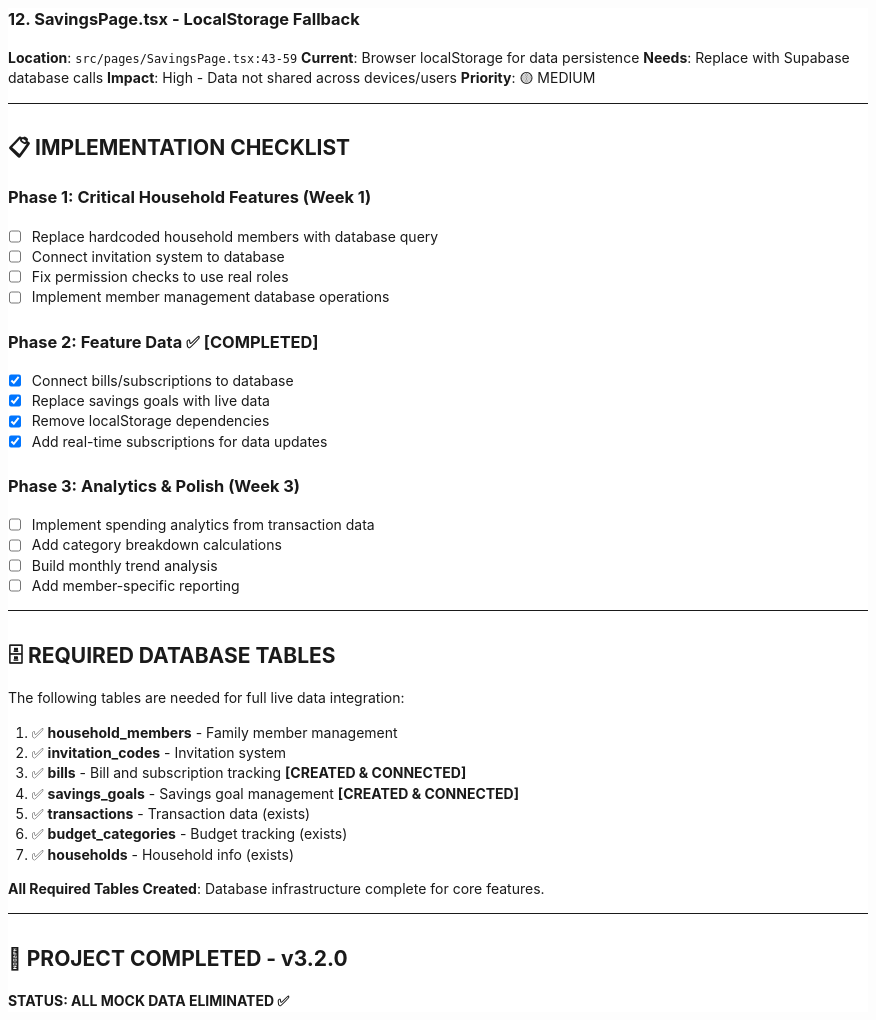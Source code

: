 ### 12. SavingsPage.tsx - LocalStorage Fallback
**Location**: `src/pages/SavingsPage.tsx:43-59`
**Current**: Browser localStorage for data persistence
**Needs**: Replace with Supabase database calls
**Impact**: High - Data not shared across devices/users
**Priority**: 🟡 MEDIUM

---

## 📋 IMPLEMENTATION CHECKLIST

### Phase 1: Critical Household Features (Week 1)
- [ ] Replace hardcoded household members with database query
- [ ] Connect invitation system to database
- [ ] Fix permission checks to use real roles
- [ ] Implement member management database operations

### Phase 2: Feature Data ✅ **[COMPLETED]**
- [x] Connect bills/subscriptions to database
- [x] Replace savings goals with live data
- [x] Remove localStorage dependencies
- [x] Add real-time subscriptions for data updates

### Phase 3: Analytics & Polish (Week 3)
- [ ] Implement spending analytics from transaction data
- [ ] Add category breakdown calculations
- [ ] Build monthly trend analysis
- [ ] Add member-specific reporting

---

## 🗄️ REQUIRED DATABASE TABLES

The following tables are needed for full live data integration:

1. ✅ **household_members** - Family member management
2. ✅ **invitation_codes** - Invitation system
3. ✅ **bills** - Bill and subscription tracking **[CREATED & CONNECTED]**
4. ✅ **savings_goals** - Savings goal management **[CREATED & CONNECTED]**
5. ✅ **transactions** - Transaction data (exists)
6. ✅ **budget_categories** - Budget tracking (exists)
7. ✅ **households** - Household info (exists)

**All Required Tables Created**: Database infrastructure complete for core features.

---

## 🎉 PROJECT COMPLETED - v3.2.0

**STATUS: ALL MOCK DATA ELIMINATED ✅**
